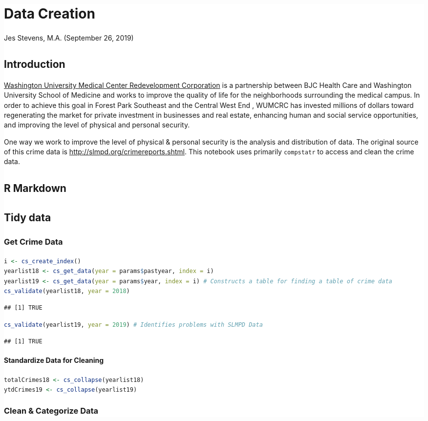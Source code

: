 Data Creation
================
Jes Stevens, M.A.
(September 26, 2019)

## Introduction

[Washington University Medical Center Redevelopment
Corporation](http://wumcrc.com) is a partnership between BJC Health Care
and Washington University School of Medicine and works to improve the
quality of life for the neighborhoods surrounding the medical campus. In
order to achieve this goal in Forest Park Southeast and the Central West
End , WUMCRC has invested millions of dollars toward regenerating the
market for private investment in businesses and real estate, enhancing
human and social service opportunities, and improving the level of
physical and personal security.

One way we work to improve the level of physical & personal security is
the analysis and distribution of data. The original source of this crime
data is <http://slmpd.org/crimereports.shtml>. This notebook uses
primarily `compstatr` to access and clean the crime data.

## R Markdown

## Tidy data

### Get Crime Data

``` r
i <- cs_create_index()
yearlist18 <- cs_get_data(year = params$pastyear, index = i)
yearlist19 <- cs_get_data(year = params$year, index = i) # Constructs a table for finding a table of crime data
cs_validate(yearlist18, year = 2018)
```

    ## [1] TRUE

``` r
cs_validate(yearlist19, year = 2019) # Identifies problems with SLMPD Data
```

    ## [1] TRUE

#### Standardize Data for Cleaning

``` r
totalCrimes18 <- cs_collapse(yearlist18)
ytdCrimes19 <- cs_collapse(yearlist19) 
```

### Clean & Categorize Data
